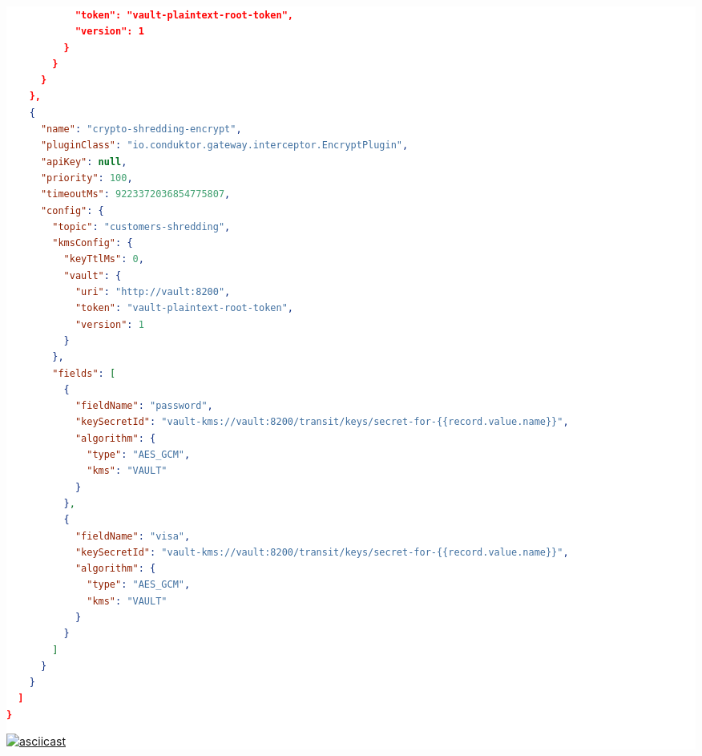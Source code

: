 ```json
            "token": "vault-plaintext-root-token",
            "version": 1
          }
        }
      }
    },
    {
      "name": "crypto-shredding-encrypt",
      "pluginClass": "io.conduktor.gateway.interceptor.EncryptPlugin",
      "apiKey": null,
      "priority": 100,
      "timeoutMs": 9223372036854775807,
      "config": {
        "topic": "customers-shredding",
        "kmsConfig": {
          "keyTtlMs": 0,
          "vault": {
            "uri": "http://vault:8200",
            "token": "vault-plaintext-root-token",
            "version": 1
          }
        },
        "fields": [
          {
            "fieldName": "password",
            "keySecretId": "vault-kms://vault:8200/transit/keys/secret-for-{{record.value.name}}",
            "algorithm": {
              "type": "AES_GCM",
              "kms": "VAULT"
            }
          },
          {
            "fieldName": "visa",
            "keySecretId": "vault-kms://vault:8200/transit/keys/secret-for-{{record.value.name}}",
            "algorithm": {
              "type": "AES_GCM",
              "kms": "VAULT"
            }
          }
        ]
      }
    }
  ]
}

```

</TabItem>
<TabItem value="Recording">

[![asciicast](https://asciinema.org/a/L4Yw3FHh9fyMyumobXEKRRNDt.svg)](https://asciinema.org/a/L4Yw3FHh9fyMyumobXEKRRNDt)
